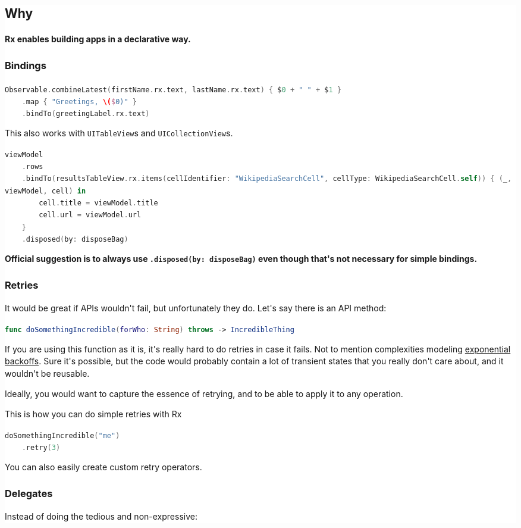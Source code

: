 ## Why

**Rx enables building apps in a declarative way.**

### Bindings

```swift
Observable.combineLatest(firstName.rx.text, lastName.rx.text) { $0 + " " + $1 }
    .map { "Greetings, \($0)" }
    .bindTo(greetingLabel.rx.text)
```

This also works with `UITableView`s and `UICollectionView`s.

```swift
viewModel
    .rows
    .bindTo(resultsTableView.rx.items(cellIdentifier: "WikipediaSearchCell", cellType: WikipediaSearchCell.self)) { (_, viewModel, cell) in
        cell.title = viewModel.title
        cell.url = viewModel.url
    }
    .disposed(by: disposeBag)
```

**Official suggestion is to always use `.disposed(by: disposeBag)` even though that's not necessary for simple bindings.**

### Retries

It would be great if APIs wouldn't fail, but unfortunately they do. Let's say there is an API method:

```swift
func doSomethingIncredible(forWho: String) throws -> IncredibleThing
```

If you are using this function as it is, it's really hard to do retries in case it fails. Not to mention complexities modeling [exponential backoffs](https://en.wikipedia.org/wiki/Exponential_backoff). Sure it's possible, but the code would probably contain a lot of transient states that you really don't care about, and it wouldn't be reusable.

Ideally, you would want to capture the essence of retrying, and to be able to apply it to any operation.

This is how you can do simple retries with Rx

```swift
doSomethingIncredible("me")
    .retry(3)
```

You can also easily create custom retry operators.

### Delegates

Instead of doing the tedious and non-expressive:

